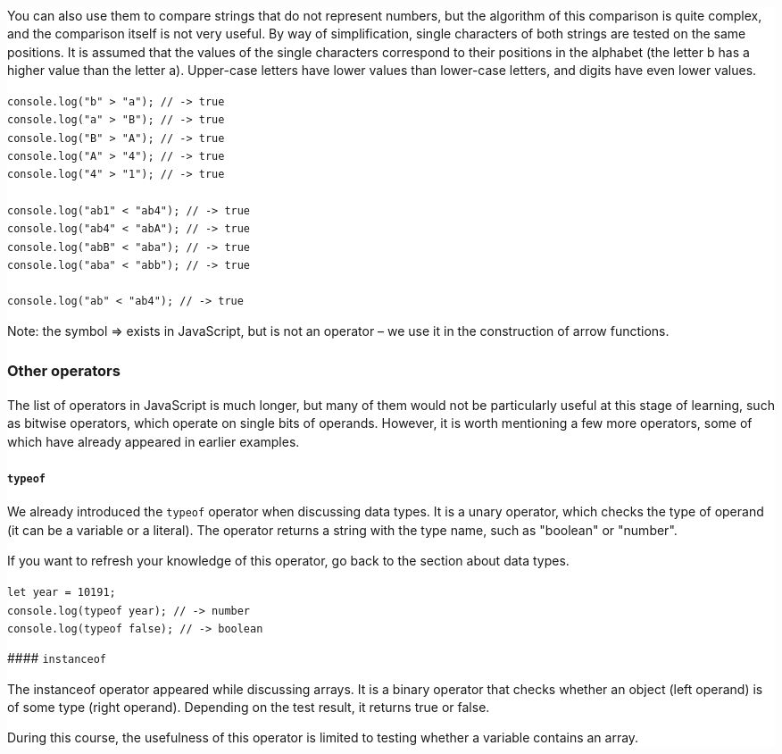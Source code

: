 You can also use them to compare strings that do not represent numbers, but the algorithm of this comparison is quite complex, and the comparison itself is not very useful. By way of simplification, single characters of both strings are tested on the same positions. It is assumed that the values of the single characters correspond to their positions in the alphabet (the letter b has a higher value than the letter a). Upper-case letters have lower values than lower-case letters, and digits have even lower values.

```
console.log("b" > "a"); // -> true
console.log("a" > "B"); // -> true
console.log("B" > "A"); // -> true
console.log("A" > "4"); // -> true
console.log("4" > "1"); // -> true

console.log("ab1" < "ab4"); // -> true
console.log("ab4" < "abA"); // -> true
console.log("abB" < "aba"); // -> true
console.log("aba" < "abb"); // -> true

console.log("ab" < "ab4"); // -> true
```

Note: the symbol => exists in JavaScript, but is not an operator – we use it in the construction of arrow functions.


### Other operators

The list of operators in JavaScript is much longer, but many of them would not be particularly useful at this stage of learning, such as bitwise operators, which operate on single bits of operands. However, it is worth mentioning a few more operators, some of which have already appeared in earlier examples.

#### `typeof`

We already introduced the `typeof` operator when discussing data types. It is a unary operator, which checks the type of operand (it can be a variable or a literal). The operator returns a string with the type name, such as "boolean" or "number".

If you want to refresh your knowledge of this operator, go back to the section about data types.

```
let year = 10191;
console.log(typeof year); // -> number
console.log(typeof false); // -> boolean
```

#### `instanceof`

The instanceof operator appeared while discussing arrays. It is a binary operator that checks whether an object (left operand) is of some type (right operand). Depending on the test result, it returns true or false.

During this course, the usefulness of this operator is limited to testing whether a variable contains an array.
